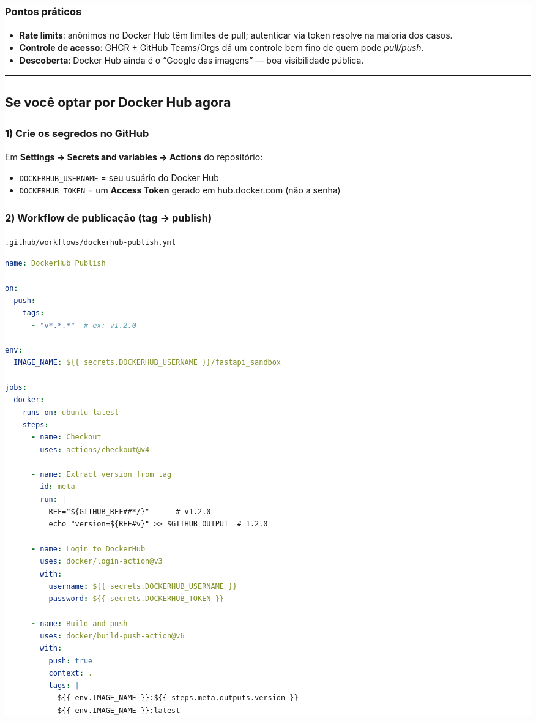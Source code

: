 ### Pontos práticos

* **Rate limits**: anônimos no Docker Hub têm limites de pull; autenticar via token resolve na maioria dos casos.
* **Controle de acesso**: GHCR + GitHub Teams/Orgs dá um controle bem fino de quem pode *pull/push*.
* **Descoberta**: Docker Hub ainda é o “Google das imagens” — boa visibilidade pública.

---

## Se você optar por **Docker Hub** agora

### 1) Crie os segredos no GitHub

Em **Settings → Secrets and variables → Actions** do repositório:

* `DOCKERHUB_USERNAME` = seu usuário do Docker Hub
* `DOCKERHUB_TOKEN` = um **Access Token** gerado em hub.docker.com (não a senha)

### 2) Workflow de publicação (tag → publish)

`.github/workflows/dockerhub-publish.yml`

```yaml
name: DockerHub Publish

on:
  push:
    tags:
      - "v*.*.*"  # ex: v1.2.0

env:
  IMAGE_NAME: ${{ secrets.DOCKERHUB_USERNAME }}/fastapi_sandbox

jobs:
  docker:
    runs-on: ubuntu-latest
    steps:
      - name: Checkout
        uses: actions/checkout@v4

      - name: Extract version from tag
        id: meta
        run: |
          REF="${GITHUB_REF##*/}"      # v1.2.0
          echo "version=${REF#v}" >> $GITHUB_OUTPUT  # 1.2.0

      - name: Login to DockerHub
        uses: docker/login-action@v3
        with:
          username: ${{ secrets.DOCKERHUB_USERNAME }}
          password: ${{ secrets.DOCKERHUB_TOKEN }}

      - name: Build and push
        uses: docker/build-push-action@v6
        with:
          push: true
          context: .
          tags: |
            ${{ env.IMAGE_NAME }}:${{ steps.meta.outputs.version }}
            ${{ env.IMAGE_NAME }}:latest
```
